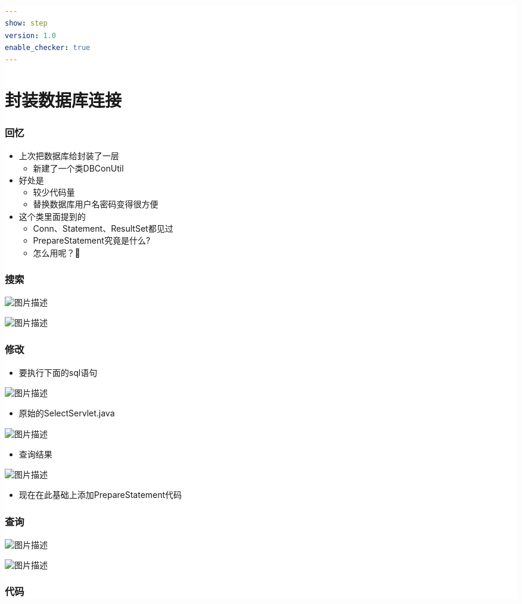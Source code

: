 ```yaml
---
show: step
version: 1.0
enable_checker: true
---
```


# 封装数据库连接

### 回忆
- 上次把数据库给封装了一层
	- 新建了一个类DBConUtil 
- 好处是
	- 较少代码量
	- 替换数据库用户名密码变得很方便
- 这个类里面提到的
	- Conn、Statement、ResultSet都见过
	- PrepareStatement究竟是什么?
	- 怎么用呢？🤔

### 搜索

![图片描述](https://doc.shiyanlou.com/courses/uid1190679-20220428-1651117845616)

![图片描述](https://doc.shiyanlou.com/courses/uid1190679-20220428-1651117856008)

### 修改

- 要执行下面的sql语句

![图片描述](https://doc.shiyanlou.com/courses/uid1190679-20220428-1651118329289)

- 原始的SelectServlet.java

![图片描述](https://doc.shiyanlou.com/courses/uid1190679-20220428-1651118391819)

- 查询结果

![图片描述](https://doc.shiyanlou.com/courses/uid1190679-20220504-1651635235790)

- 现在在此基础上添加PrepareStatement代码

### 查询

![图片描述](https://doc.shiyanlou.com/courses/uid1190679-20220504-1651635466146)

![图片描述](https://doc.shiyanlou.com/courses/uid1190679-20220504-1651635447589)

### 代码
